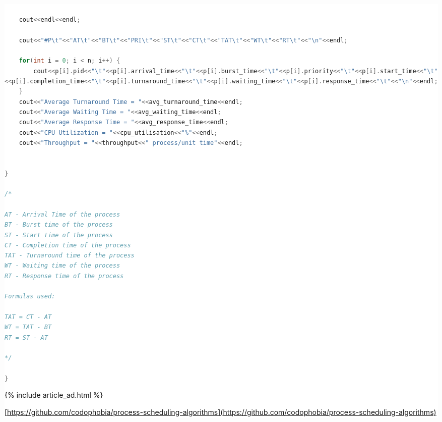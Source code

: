 ```c++

    cout<<endl<<endl;

    cout<<"#P\t"<<"AT\t"<<"BT\t"<<"PRI\t"<<"ST\t"<<"CT\t"<<"TAT\t"<<"WT\t"<<"RT\t"<<"\n"<<endl;

    for(int i = 0; i < n; i++) {
        cout<<p[i].pid<<"\t"<<p[i].arrival_time<<"\t"<<p[i].burst_time<<"\t"<<p[i].priority<<"\t"<<p[i].start_time<<"\t"<<p[i].completion_time<<"\t"<<p[i].turnaround_time<<"\t"<<p[i].waiting_time<<"\t"<<p[i].response_time<<"\t"<<"\n"<<endl;
    }
    cout<<"Average Turnaround Time = "<<avg_turnaround_time<<endl;
    cout<<"Average Waiting Time = "<<avg_waiting_time<<endl;
    cout<<"Average Response Time = "<<avg_response_time<<endl;
    cout<<"CPU Utilization = "<<cpu_utilisation<<"%"<<endl;
    cout<<"Throughput = "<<throughput<<" process/unit time"<<endl;


}

/*

AT - Arrival Time of the process
BT - Burst time of the process
ST - Start time of the process
CT - Completion time of the process
TAT - Turnaround time of the process
WT - Waiting time of the process
RT - Response time of the process

Formulas used:

TAT = CT - AT
WT = TAT - BT
RT = ST - AT

*/

}

```
{% include article_ad.html %}

[https://github.com/codophobia/process-scheduling-algorithms](https://github.com/codophobia/process-scheduling-algorithms)